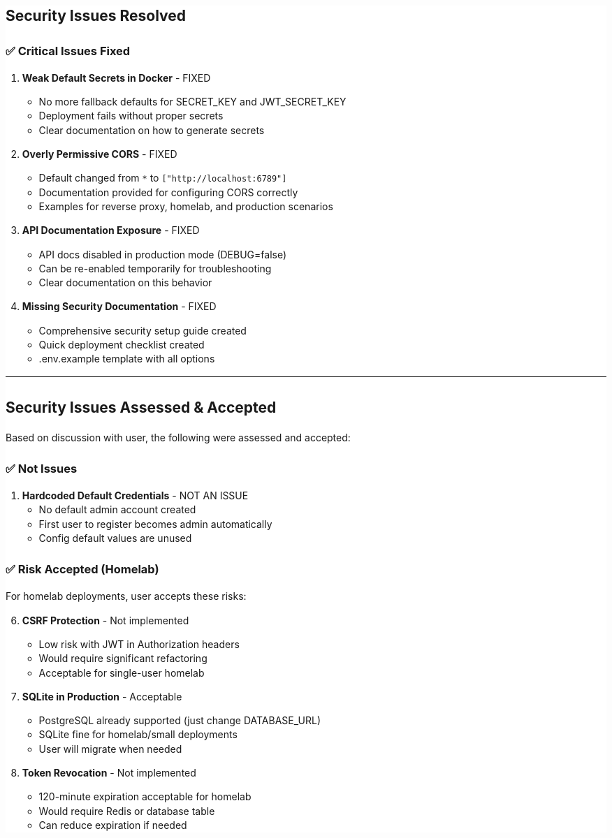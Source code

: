 
## Security Issues Resolved

### ✅ Critical Issues Fixed

1. **Weak Default Secrets in Docker** - FIXED
   - No more fallback defaults for SECRET_KEY and JWT_SECRET_KEY
   - Deployment fails without proper secrets
   - Clear documentation on how to generate secrets

2. **Overly Permissive CORS** - FIXED
   - Default changed from `*` to `["http://localhost:6789"]`
   - Documentation provided for configuring CORS correctly
   - Examples for reverse proxy, homelab, and production scenarios

3. **API Documentation Exposure** - FIXED
   - API docs disabled in production mode (DEBUG=false)
   - Can be re-enabled temporarily for troubleshooting
   - Clear documentation on this behavior

4. **Missing Security Documentation** - FIXED
   - Comprehensive security setup guide created
   - Quick deployment checklist created
   - .env.example template with all options

---

## Security Issues Assessed & Accepted

Based on discussion with user, the following were assessed and accepted:

### ✅ Not Issues

1. **Hardcoded Default Credentials** - NOT AN ISSUE
   - No default admin account created
   - First user to register becomes admin automatically
   - Config default values are unused

### ✅ Risk Accepted (Homelab)

For homelab deployments, user accepts these risks:

6. **CSRF Protection** - Not implemented
   - Low risk with JWT in Authorization headers
   - Would require significant refactoring
   - Acceptable for single-user homelab

7. **SQLite in Production** - Acceptable
   - PostgreSQL already supported (just change DATABASE_URL)
   - SQLite fine for homelab/small deployments
   - User will migrate when needed

8. **Token Revocation** - Not implemented  
   - 120-minute expiration acceptable for homelab
   - Would require Redis or database table
   - Can reduce expiration if needed
